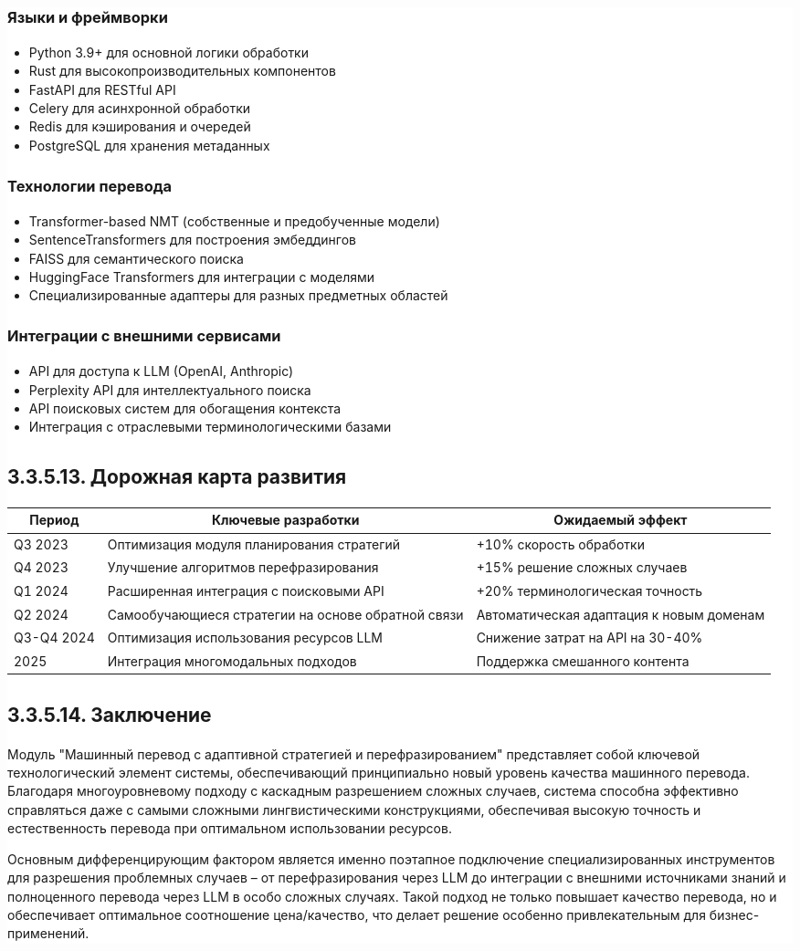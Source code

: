 ### Языки и фреймворки

- Python 3.9+ для основной логики обработки
- Rust для высокопроизводительных компонентов
- FastAPI для RESTful API
- Celery для асинхронной обработки
- Redis для кэширования и очередей
- PostgreSQL для хранения метаданных

### Технологии перевода

- Transformer-based NMT (собственные и предобученные модели)
- SentenceTransformers для построения эмбеддингов
- FAISS для семантического поиска
- HuggingFace Transformers для интеграции с моделями
- Специализированные адаптеры для разных предметных областей

### Интеграции с внешними сервисами

- API для доступа к LLM (OpenAI, Anthropic)
- Perplexity API для интеллектуального поиска
- API поисковых систем для обогащения контекста
- Интеграция с отраслевыми терминологическими базами

## 3.3.5.13. Дорожная карта развития

|Период|Ключевые разработки|Ожидаемый эффект|
|---|---|---|
|Q3 2023|Оптимизация модуля планирования стратегий|+10% скорость обработки|
|Q4 2023|Улучшение алгоритмов перефразирования|+15% решение сложных случаев|
|Q1 2024|Расширенная интеграция с поисковыми API|+20% терминологическая точность|
|Q2 2024|Самообучающиеся стратегии на основе обратной связи|Автоматическая адаптация к новым доменам|
|Q3-Q4 2024|Оптимизация использования ресурсов LLM|Снижение затрат на API на 30-40%|
|2025|Интеграция многомодальных подходов|Поддержка смешанного контента|

## 3.3.5.14. Заключение

Модуль "Машинный перевод с адаптивной стратегией и перефразированием" представляет собой ключевой технологический элемент системы, обеспечивающий принципиально новый уровень качества машинного перевода. Благодаря многоуровневому подходу с каскадным разрешением сложных случаев, система способна эффективно справляться даже с самыми сложными лингвистическими конструкциями, обеспечивая высокую точность и естественность перевода при оптимальном использовании ресурсов.

Основным дифференцирующим фактором является именно поэтапное подключение специализированных инструментов для разрешения проблемных случаев – от перефразирования через LLM до интеграции с внешними источниками знаний и полноценного перевода через LLM в особо сложных случаях. Такой подход не только повышает качество перевода, но и обеспечивает оптимальное соотношение цена/качество, что делает решение особенно привлекательным для бизнес-применений.